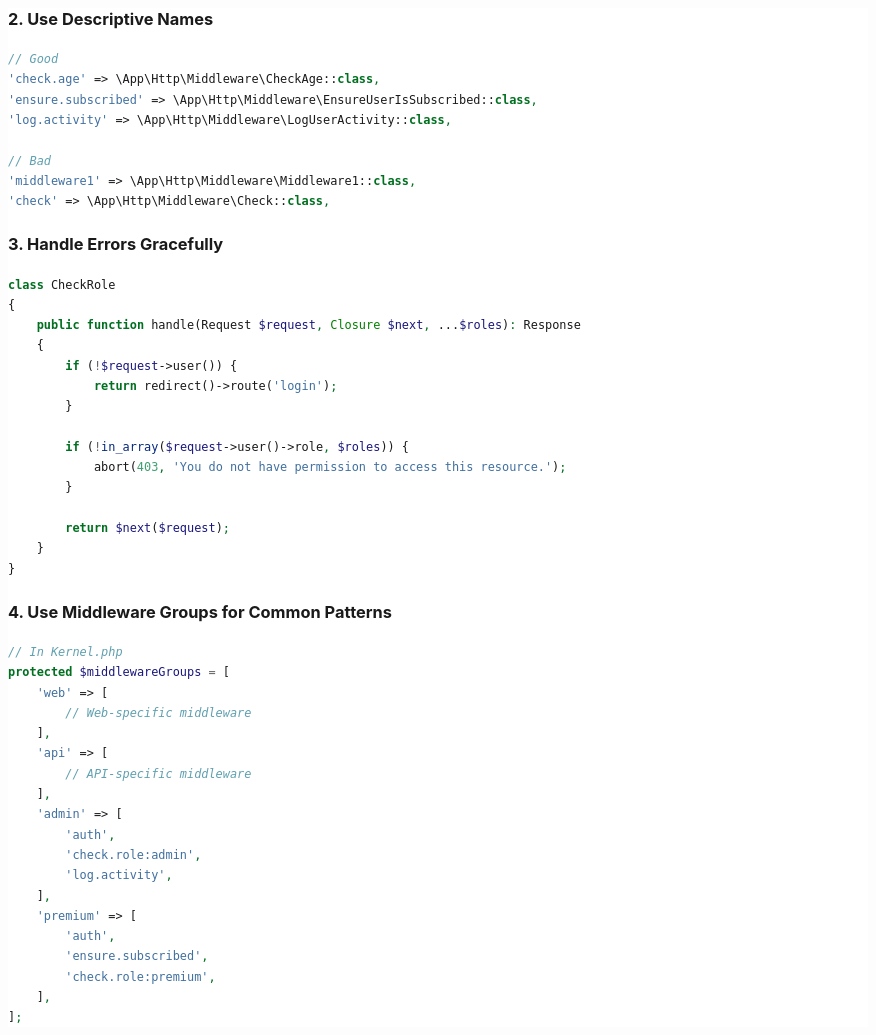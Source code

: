 ### 2. Use Descriptive Names

```php
// Good
'check.age' => \App\Http\Middleware\CheckAge::class,
'ensure.subscribed' => \App\Http\Middleware\EnsureUserIsSubscribed::class,
'log.activity' => \App\Http\Middleware\LogUserActivity::class,

// Bad
'middleware1' => \App\Http\Middleware\Middleware1::class,
'check' => \App\Http\Middleware\Check::class,
```

### 3. Handle Errors Gracefully

```php
class CheckRole
{
    public function handle(Request $request, Closure $next, ...$roles): Response
    {
        if (!$request->user()) {
            return redirect()->route('login');
        }

        if (!in_array($request->user()->role, $roles)) {
            abort(403, 'You do not have permission to access this resource.');
        }

        return $next($request);
    }
}
```

### 4. Use Middleware Groups for Common Patterns

```php
// In Kernel.php
protected $middlewareGroups = [
    'web' => [
        // Web-specific middleware
    ],
    'api' => [
        // API-specific middleware
    ],
    'admin' => [
        'auth',
        'check.role:admin',
        'log.activity',
    ],
    'premium' => [
        'auth',
        'ensure.subscribed',
        'check.role:premium',
    ],
];
```
